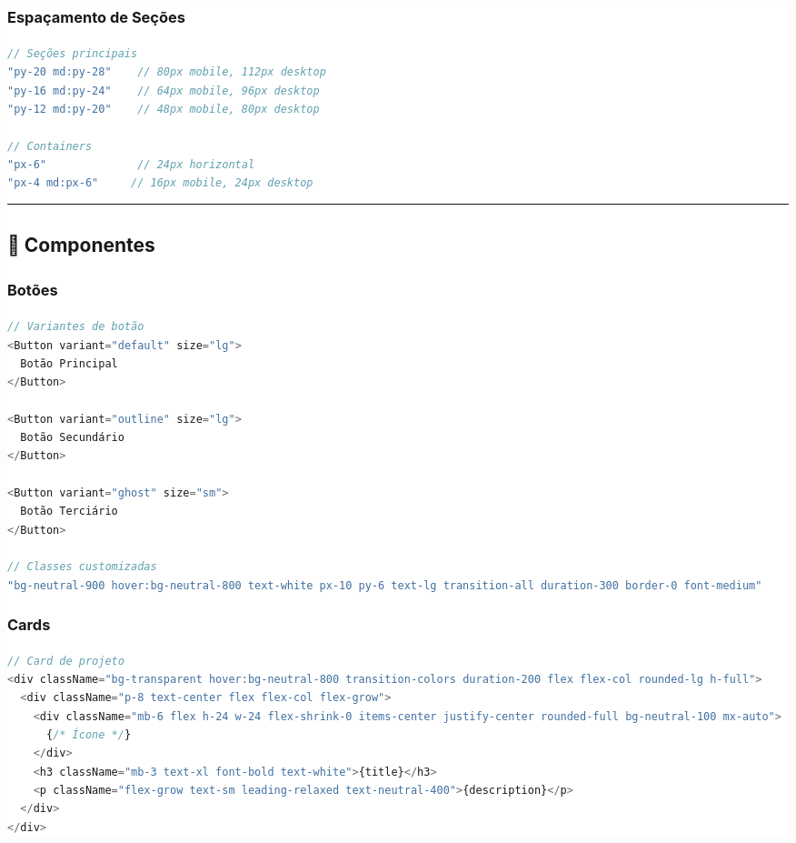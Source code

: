 ### Espaçamento de Seções
```typescript
// Seções principais
"py-20 md:py-28"    // 80px mobile, 112px desktop
"py-16 md:py-24"    // 64px mobile, 96px desktop
"py-12 md:py-20"    // 48px mobile, 80px desktop

// Containers
"px-6"              // 24px horizontal
"px-4 md:px-6"     // 16px mobile, 24px desktop
```

---

## 🧩 Componentes

### Botões
```typescript
// Variantes de botão
<Button variant="default" size="lg">
  Botão Principal
</Button>

<Button variant="outline" size="lg">
  Botão Secundário
</Button>

<Button variant="ghost" size="sm">
  Botão Terciário
</Button>

// Classes customizadas
"bg-neutral-900 hover:bg-neutral-800 text-white px-10 py-6 text-lg transition-all duration-300 border-0 font-medium"
```

### Cards
```typescript
// Card de projeto
<div className="bg-transparent hover:bg-neutral-800 transition-colors duration-200 flex flex-col rounded-lg h-full">
  <div className="p-8 text-center flex flex-col flex-grow">
    <div className="mb-6 flex h-24 w-24 flex-shrink-0 items-center justify-center rounded-full bg-neutral-100 mx-auto">
      {/* Ícone */}
    </div>
    <h3 className="mb-3 text-xl font-bold text-white">{title}</h3>
    <p className="flex-grow text-sm leading-relaxed text-neutral-400">{description}</p>
  </div>
</div>
```
